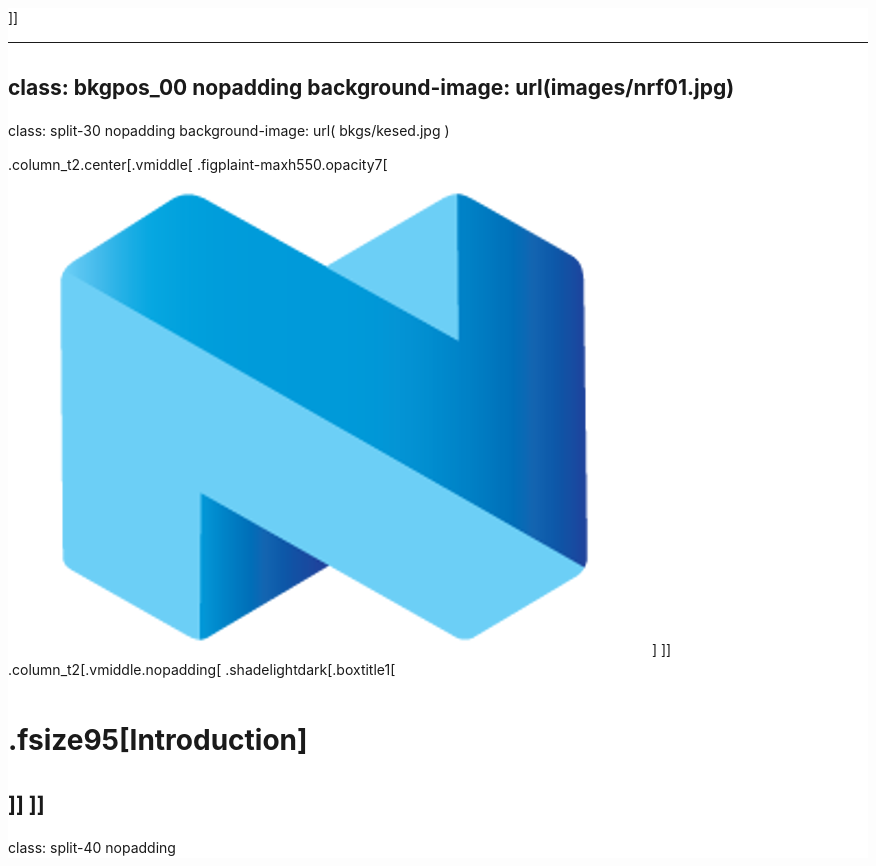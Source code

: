 



]]

---
class: bkgpos_00 nopadding
background-image: url(images/nrf01.jpg)
---
class: split-30 nopadding
background-image: url( bkgs/kesed.jpg )

.column_t2.center[.vmiddle[
.figplaint-maxh550.opacity7[
![]( images/nrf-01a.png)
]
]]
.column_t2[.vmiddle.nopadding[
.shadelightdark[.boxtitle1[
### 
# .fsize95[Introduction]

### 
### 
#### 
#### 
]]
]]
---
class: split-40 nopadding 

